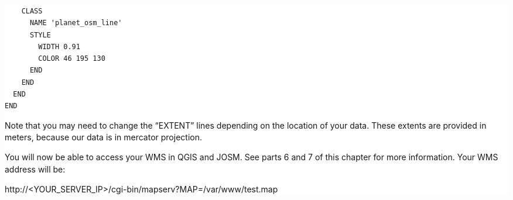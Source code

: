         CLASS
          NAME 'planet_osm_line'
          STYLE
            WIDTH 0.91
            COLOR 46 195 130
          END
        END
      END
    END
    

Note that you may need to change the “EXTENT” lines depending on the
location of your data. These extents are provided in meters, because
our data is in mercator projection.

You will now be able to access your WMS in QGIS and JOSM. See parts 6
and 7 of this chapter for more information. Your WMS address will be:

http://<YOUR_SERVER_IP>/cgi-bin/mapserv?MAP=/var/www/test.map

 
